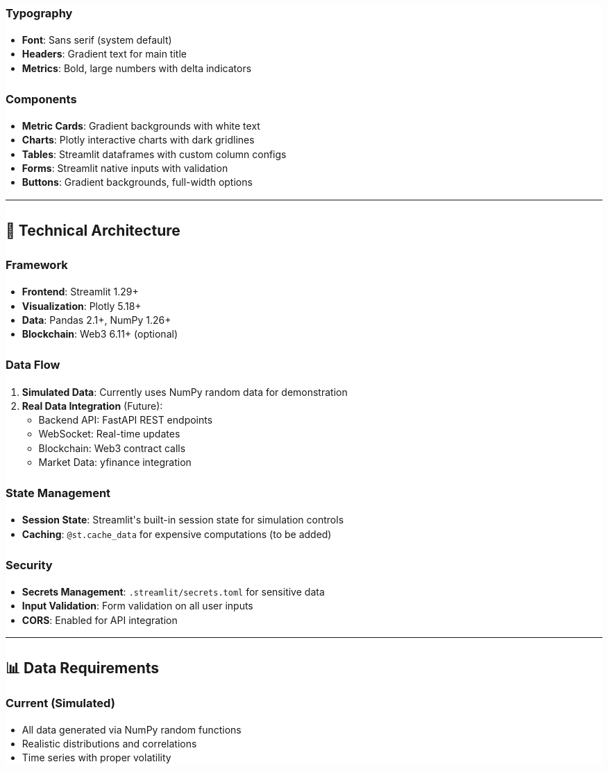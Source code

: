 ### Typography
- **Font**: Sans serif (system default)
- **Headers**: Gradient text for main title
- **Metrics**: Bold, large numbers with delta indicators

### Components
- **Metric Cards**: Gradient backgrounds with white text
- **Charts**: Plotly interactive charts with dark gridlines
- **Tables**: Streamlit dataframes with custom column configs
- **Forms**: Streamlit native inputs with validation
- **Buttons**: Gradient backgrounds, full-width options

---

## 🔧 Technical Architecture

### Framework
- **Frontend**: Streamlit 1.29+
- **Visualization**: Plotly 5.18+
- **Data**: Pandas 2.1+, NumPy 1.26+
- **Blockchain**: Web3 6.11+ (optional)

### Data Flow
1. **Simulated Data**: Currently uses NumPy random data for demonstration
2. **Real Data Integration** (Future):
   - Backend API: FastAPI REST endpoints
   - WebSocket: Real-time updates
   - Blockchain: Web3 contract calls
   - Market Data: yfinance integration

### State Management
- **Session State**: Streamlit's built-in session state for simulation controls
- **Caching**: `@st.cache_data` for expensive computations (to be added)

### Security
- **Secrets Management**: `.streamlit/secrets.toml` for sensitive data
- **Input Validation**: Form validation on all user inputs
- **CORS**: Enabled for API integration

---

## 📊 Data Requirements

### Current (Simulated)
- All data generated via NumPy random functions
- Realistic distributions and correlations
- Time series with proper volatility
